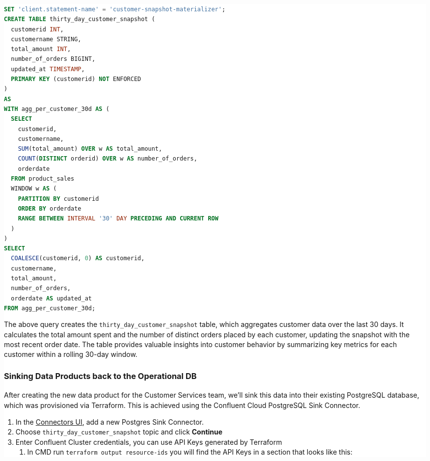 ```sql
SET 'client.statement-name' = 'customer-snapshot-materializer';
CREATE TABLE thirty_day_customer_snapshot (
  customerid INT,
  customername STRING, 
  total_amount INT,
  number_of_orders BIGINT,
  updated_at TIMESTAMP, 
  PRIMARY KEY (customerid) NOT ENFORCED
)
AS 
WITH agg_per_customer_30d AS (
  SELECT 
    customerid,
    customername,
    SUM(total_amount) OVER w AS total_amount, 
    COUNT(DISTINCT orderid) OVER w AS number_of_orders,
    orderdate
  FROM product_sales
  WINDOW w AS (
    PARTITION BY customerid 
    ORDER BY orderdate
    RANGE BETWEEN INTERVAL '30' DAY PRECEDING AND CURRENT ROW
  )
) 
SELECT 
  COALESCE(customerid, 0) AS customerid,
  customername,
  total_amount,
  number_of_orders,
  orderdate AS updated_at
FROM agg_per_customer_30d;

``` 

The above query creates the `thirty_day_customer_snapshot` table, which aggregates customer data over the last 30 days. It calculates the total amount spent and the number of distinct orders placed by each customer, updating the snapshot with the most recent order date. The table provides valuable insights into customer behavior by summarizing key metrics for each customer within a rolling 30-day window.

### Sinking Data Products back to the Operational DB

After creating the new data product for the Customer Services team, we’ll sink this data into their existing PostgreSQL database, which was provisioned via Terraform. This is achieved using the Confluent Cloud PostgreSQL Sink Connector.


1. In the [Connectors UI](https://confluent.cloud/go/connectors), add a new Postgres Sink Connector.
2. Choose ```thirty_day_customer_snapshot``` topic and click **Continue**
3.   Enter Confluent Cluster credentials, you can use API Keys generated by Terraform
     1.   In CMD run ```terraform output resource-ids``` you will find the API Keys in a section that looks like this:
   